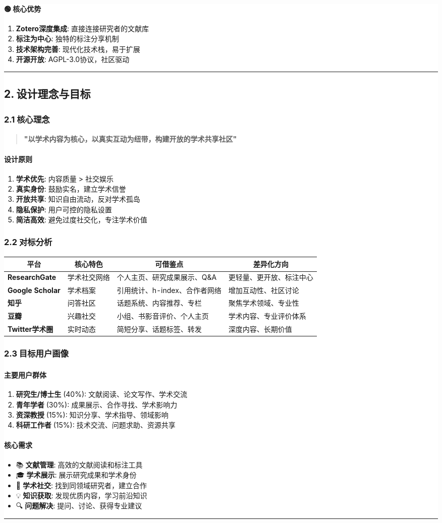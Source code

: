 #### 🟢 核心优势
1. **Zotero深度集成**: 直接连接研究者的文献库
2. **标注为中心**: 独特的标注分享机制
3. **技术架构完善**: 现代化技术栈，易于扩展
4. **开源开放**: AGPL-3.0协议，社区驱动

---

## 2. 设计理念与目标

### 2.1 核心理念

> **"以学术内容为核心，以真实互动为纽带，构建开放的学术共享社区"**

#### 设计原则
1. **学术优先**: 内容质量 > 社交娱乐
2. **真实身份**: 鼓励实名，建立学术信誉
3. **开放共享**: 知识自由流动，反对学术孤岛
4. **隐私保护**: 用户可控的隐私设置
5. **简洁高效**: 避免过度社交化，专注学术价值

### 2.2 对标分析

| 平台 | 核心特色 | 可借鉴点 | 差异化方向 |
|------|---------|---------|-----------|
| **ResearchGate** | 学术社交网络 | 个人主页、研究成果展示、Q&A | 更轻量、更开放、标注中心 |
| **Google Scholar** | 学术档案 | 引用统计、h-index、合作者网络 | 增加互动性、社区讨论 |
| **知乎** | 问答社区 | 话题系统、内容推荐、专栏 | 聚焦学术领域、专业性 |
| **豆瓣** | 兴趣社交 | 小组、书影音评价、个人主页 | 学术内容、专业评价体系 |
| **Twitter学术圈** | 实时动态 | 简短分享、话题标签、转发 | 深度内容、长期价值 |

### 2.3 目标用户画像

#### 主要用户群体
1. **研究生/博士生** (40%): 文献阅读、论文写作、学术交流
2. **青年学者** (30%): 成果展示、合作寻找、学术影响力
3. **资深教授** (15%): 知识分享、学术指导、领域影响
4. **科研工作者** (15%): 技术交流、问题求助、资源共享

#### 核心需求
- 📚 **文献管理**: 高效的文献阅读和标注工具
- 🎓 **学术展示**: 展示研究成果和学术身份
- 🤝 **学术社交**: 找到同领域研究者，建立合作
- 💡 **知识获取**: 发现优质内容，学习前沿知识
- 🔍 **问题解决**: 提问、讨论、获得专业建议

---
